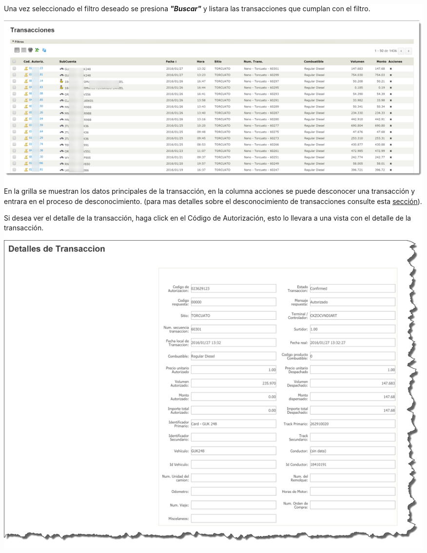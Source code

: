 Una vez seleccionado el filtro deseado se presiona ***"Buscar"*** y listara las transacciones que cumplan con el filtro.

![Transacciones](Content/Includes/AN-HomeBase-UserManal-SP/transactions2.png)

En la grilla se muestran los datos principales de la transacción, en la columna acciones se puede desconocer una transacción y entrara en el proceso de desconocimiento. (para mas detalles sobre el desconocimiento de transacciones consulte esta [sección](#transacciones-desconocidas)).

Si desea ver el detalle de la transacción, haga click en el Código de Autorización, esto lo llevara a una vista con el detalle de la transacción.

![Transacciones](Content/Includes/AN-HomeBase-UserManal-SP/transactions3.png)
 